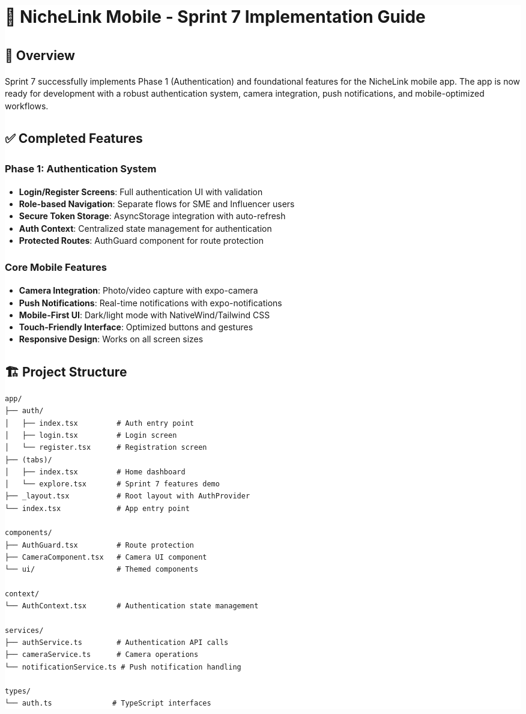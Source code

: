 # 🚀 NicheLink Mobile - Sprint 7 Implementation Guide

## 📱 Overview
Sprint 7 successfully implements Phase 1 (Authentication) and foundational features for the NicheLink mobile app. The app is now ready for development with a robust authentication system, camera integration, push notifications, and mobile-optimized workflows.

## ✅ Completed Features

### Phase 1: Authentication System
- **Login/Register Screens**: Full authentication UI with validation
- **Role-based Navigation**: Separate flows for SME and Influencer users
- **Secure Token Storage**: AsyncStorage integration with auto-refresh
- **Auth Context**: Centralized state management for authentication
- **Protected Routes**: AuthGuard component for route protection

### Core Mobile Features
- **Camera Integration**: Photo/video capture with expo-camera
- **Push Notifications**: Real-time notifications with expo-notifications
- **Mobile-First UI**: Dark/light mode with NativeWind/Tailwind CSS
- **Touch-Friendly Interface**: Optimized buttons and gestures
- **Responsive Design**: Works on all screen sizes

## 🏗️ Project Structure

```
app/
├── auth/
│   ├── index.tsx         # Auth entry point
│   ├── login.tsx         # Login screen
│   └── register.tsx      # Registration screen
├── (tabs)/
│   ├── index.tsx         # Home dashboard
│   └── explore.tsx       # Sprint 7 features demo
├── _layout.tsx           # Root layout with AuthProvider
└── index.tsx             # App entry point

components/
├── AuthGuard.tsx         # Route protection
├── CameraComponent.tsx   # Camera UI component
└── ui/                   # Themed components

context/
└── AuthContext.tsx       # Authentication state management

services/
├── authService.ts        # Authentication API calls
├── cameraService.ts      # Camera operations
└── notificationService.ts # Push notification handling

types/
└── auth.ts              # TypeScript interfaces
```
